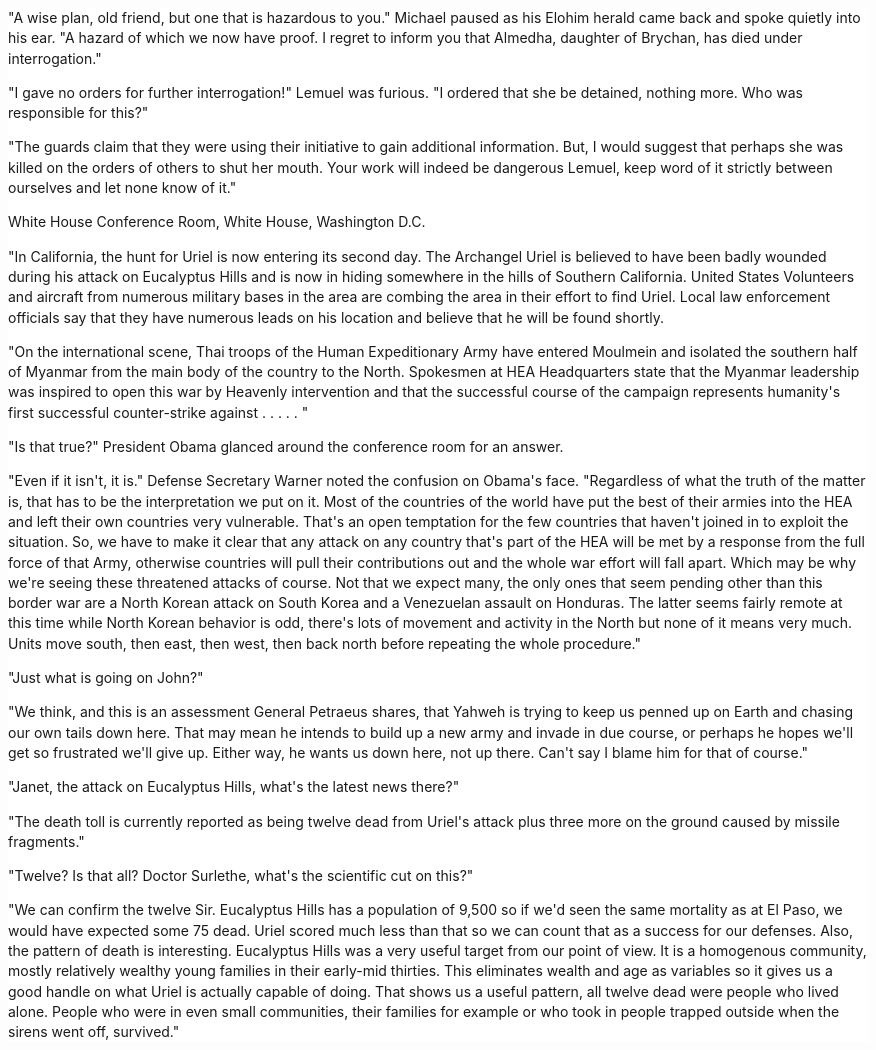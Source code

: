 "A wise plan, old friend, but one that is hazardous to you." Michael paused as his Elohim herald came back and spoke quietly into his ear. "A hazard of which we now have proof. I regret to inform you that Almedha, daughter of Brychan, has died under interrogation."

"I gave no orders for further interrogation!" Lemuel was furious. "I ordered that she be detained, nothing more. Who was responsible for this?"

"The guards claim that they were using their initiative to gain additional information. But, I would suggest that perhaps she was killed on the orders of others to shut her mouth. Your work will indeed be dangerous Lemuel, keep word of it strictly between ourselves and let none know of it."

White House Conference Room, White House, Washington D.C.

"In California, the hunt for Uriel is now entering its second day. The Archangel Uriel is believed to have been badly wounded during his attack on Eucalyptus Hills and is now in hiding somewhere in the hills of Southern California. United States Volunteers and aircraft from numerous military bases in the area are combing the area in their effort to find Uriel. Local law enforcement officials say that they have numerous leads on his location and believe that he will be found shortly.

"On the international scene, Thai troops of the Human Expeditionary Army have entered Moulmein and isolated the southern half of Myanmar from the main body of the country to the North. Spokesmen at HEA Headquarters state that the Myanmar leadership was inspired to open this war by Heavenly intervention and that the successful course of the campaign represents humanity's first successful counter-strike against . . . . . "

"Is that true?" President Obama glanced around the conference room for an answer.

"Even if it isn't, it is." Defense Secretary Warner noted the confusion on Obama's face. "Regardless of what the truth of the matter is, that has to be the interpretation we put on it. Most of the countries of the world have put the best of their armies into the HEA and left their own countries very vulnerable. That's an open temptation for the few countries that haven't joined in to exploit the situation. So, we have to make it clear that any attack on any country that's part of the HEA will be met by a response from the full force of that Army, otherwise countries will pull their contributions out and the whole war effort will fall apart. Which may be why we're seeing these threatened attacks of course. Not that we expect many, the only ones that seem pending other than this border war are a North Korean attack on South Korea and a Venezuelan assault on Honduras. The latter seems fairly remote at this time while North Korean behavior is odd, there's lots of movement and activity in the North but none of it means very much. Units move south, then east, then west, then back north before repeating the whole procedure."

"Just what is going on John?"

"We think, and this is an assessment General Petraeus shares, that Yahweh is trying to keep us penned up on Earth and chasing our own tails down here. That may mean he intends to build up a new army and invade in due course, or perhaps he hopes we'll get so frustrated we'll give up. Either way, he wants us down here, not up there. Can't say I blame him for that of course."

"Janet, the attack on Eucalyptus Hills, what's the latest news there?"

"The death toll is currently reported as being twelve dead from Uriel's attack plus three more on the ground caused by missile fragments."

"Twelve? Is that all? Doctor Surlethe, what's the scientific cut on this?"

"We can confirm the twelve Sir. Eucalyptus Hills has a population of 9,500 so if we'd seen the same mortality as at El Paso, we would have expected some 75 dead. Uriel scored much less than that so we can count that as a success for our defenses. Also, the pattern of death is interesting. Eucalyptus Hills was a very useful target from our point of view. It is a homogenous community, mostly relatively wealthy young families in their early-mid thirties. This eliminates wealth and age as variables so it gives us a good handle on what Uriel is actually capable of doing. That shows us a useful pattern, all twelve dead were people who lived alone. People who were in even small communities, their families for example or who took in people trapped outside when the sirens went off, survived."
